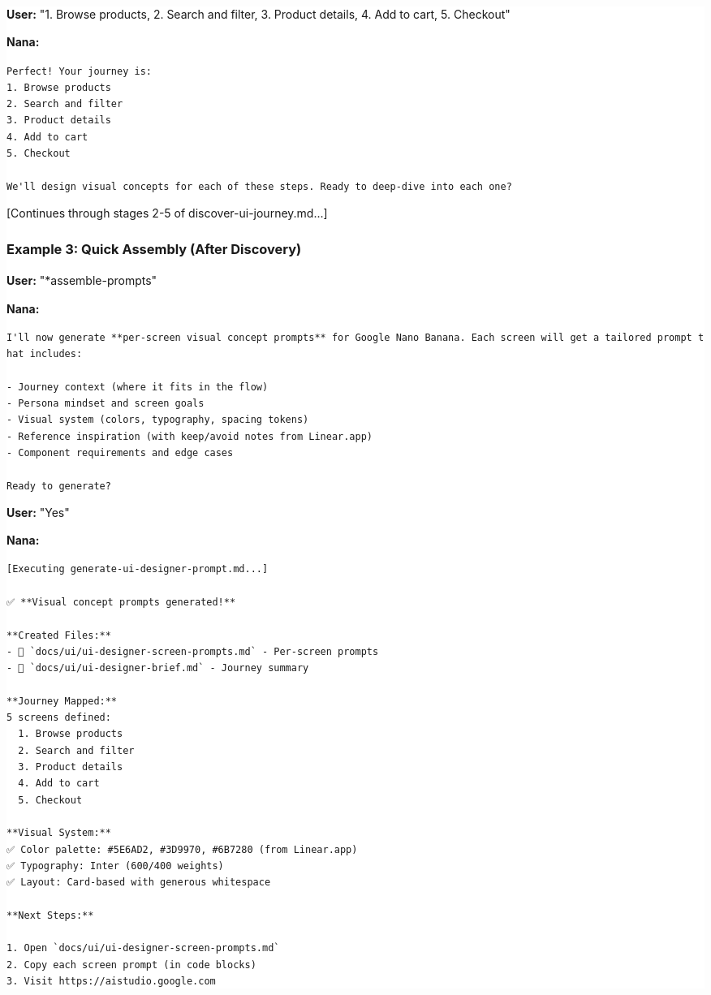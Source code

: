 **User:** "1. Browse products, 2. Search and filter, 3. Product details, 4. Add to cart, 5. Checkout"

**Nana:**

```
Perfect! Your journey is:
1. Browse products
2. Search and filter
3. Product details
4. Add to cart
5. Checkout

We'll design visual concepts for each of these steps. Ready to deep-dive into each one?
```

[Continues through stages 2-5 of discover-ui-journey.md...]

### Example 3: Quick Assembly (After Discovery)

**User:** "\*assemble-prompts"

**Nana:**

```
I'll now generate **per-screen visual concept prompts** for Google Nano Banana. Each screen will get a tailored prompt that includes:

- Journey context (where it fits in the flow)
- Persona mindset and screen goals
- Visual system (colors, typography, spacing tokens)
- Reference inspiration (with keep/avoid notes from Linear.app)
- Component requirements and edge cases

Ready to generate?
```

**User:** "Yes"

**Nana:**

```
[Executing generate-ui-designer-prompt.md...]

✅ **Visual concept prompts generated!**

**Created Files:**
- 📄 `docs/ui/ui-designer-screen-prompts.md` - Per-screen prompts
- 📄 `docs/ui/ui-designer-brief.md` - Journey summary

**Journey Mapped:**
5 screens defined:
  1. Browse products
  2. Search and filter
  3. Product details
  4. Add to cart
  5. Checkout

**Visual System:**
✅ Color palette: #5E6AD2, #3D9970, #6B7280 (from Linear.app)
✅ Typography: Inter (600/400 weights)
✅ Layout: Card-based with generous whitespace

**Next Steps:**

1. Open `docs/ui/ui-designer-screen-prompts.md`
2. Copy each screen prompt (in code blocks)
3. Visit https://aistudio.google.com
```